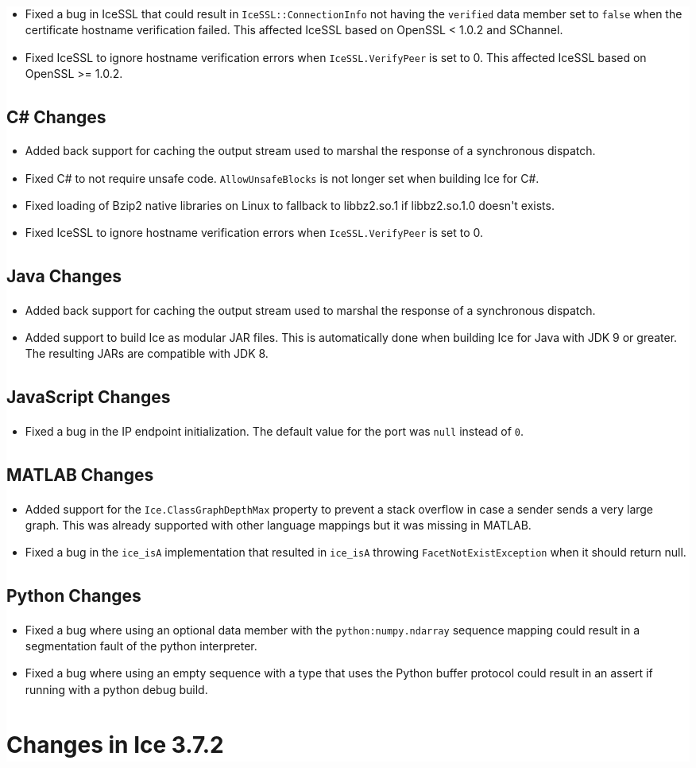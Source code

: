 - Fixed a bug in IceSSL that could result in `IceSSL::ConnectionInfo` not having
  the `verified` data member set to `false` when the certificate hostname
  verification failed. This affected IceSSL based on OpenSSL < 1.0.2 and
  SChannel.

- Fixed IceSSL to ignore hostname verification errors when `IceSSL.VerifyPeer`
  is set to 0. This affected IceSSL based on OpenSSL >= 1.0.2.

## C# Changes

- Added back support for caching the output stream used to marshal the response
  of a synchronous dispatch.

- Fixed C# to not require unsafe code. `AllowUnsafeBlocks` is not longer set
  when building Ice for C#.

- Fixed loading of Bzip2 native libraries on Linux to fallback to libbz2.so.1
  if libbz2.so.1.0 doesn't exists.

- Fixed IceSSL to ignore hostname verification errors when `IceSSL.VerifyPeer`
  is set to 0.

## Java Changes

- Added back support for caching the output stream used to marshal the response
  of a synchronous dispatch.

- Added support to build Ice as modular JAR files. This is automatically done
  when building Ice for Java with JDK 9 or greater. The resulting JARs are
  compatible with JDK 8.

## JavaScript Changes

- Fixed a bug in the IP endpoint initialization. The default value for the port
  was `null` instead of `0`.

## MATLAB Changes

- Added support for the `Ice.ClassGraphDepthMax` property to prevent a stack
  overflow in case a sender sends a very large graph. This was already
  supported with other language mappings but it was missing in MATLAB.

- Fixed a bug in the `ice_isA` implementation that resulted in `ice_isA` throwing
  `FacetNotExistException` when it should return null.

## Python Changes

- Fixed a bug where using an optional data member with the `python:numpy.ndarray`
  sequence mapping could result in a segmentation fault of the python interpreter.

- Fixed a bug where using an empty sequence with a type that uses the Python buffer
  protocol could result in an assert if running with a python debug build.

# Changes in Ice 3.7.2
